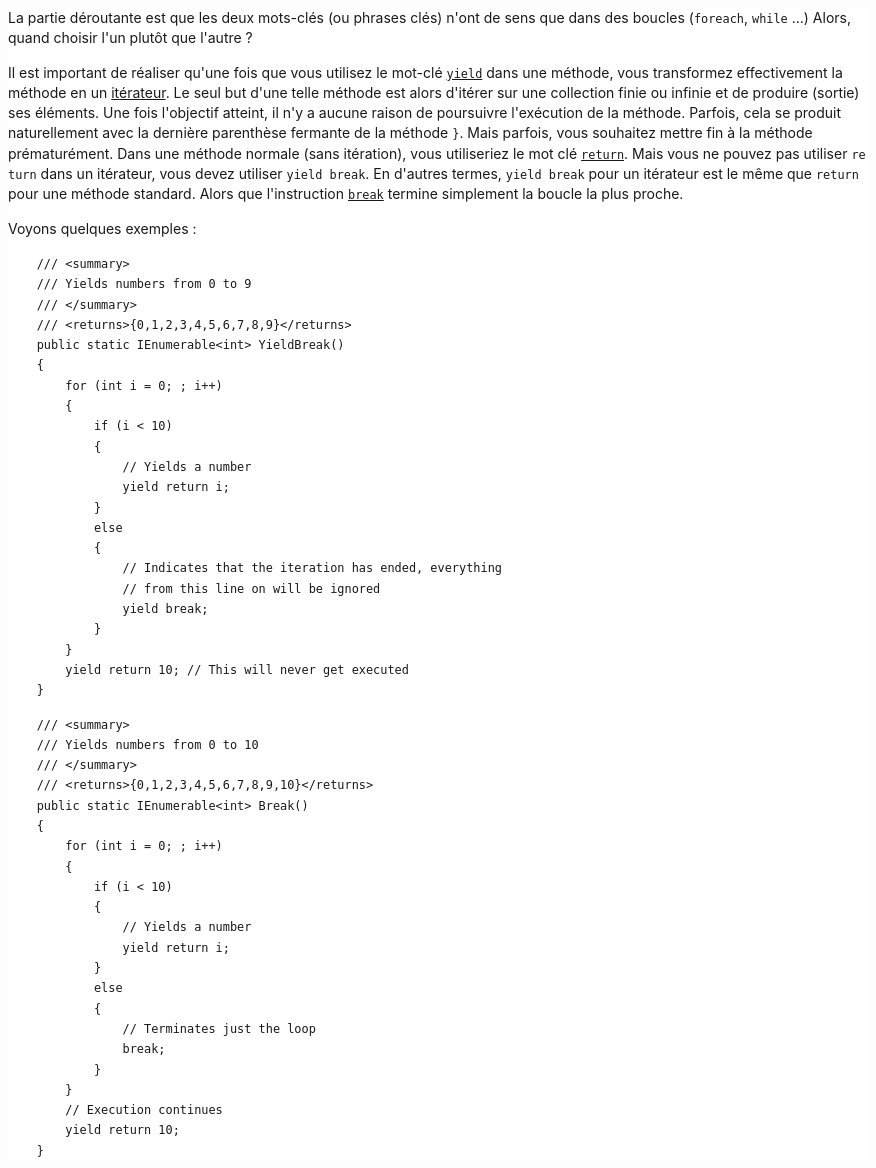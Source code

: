 La partie déroutante est que les deux mots-clés (ou phrases clés) n'ont de sens que dans des boucles (`foreach`, `while` ...) Alors, quand choisir l'un plutôt que l'autre ?

Il est important de réaliser qu'une fois que vous utilisez le mot-clé [`yield`](https://msdn.microsoft.com/en-us/library/9k7k7cf0.aspx) dans une méthode, vous transformez effectivement la méthode en un [itérateur]( https://msdn.microsoft.com/en-us/library/mt639331.aspx). Le seul but d'une telle méthode est alors d'itérer sur une collection finie ou infinie et de produire (sortie) ses éléments. Une fois l'objectif atteint, il n'y a aucune raison de poursuivre l'exécution de la méthode. Parfois, cela se produit naturellement avec la dernière parenthèse fermante de la méthode `}`. Mais parfois, vous souhaitez mettre fin à la méthode prématurément. Dans une méthode normale (sans itération), vous utiliseriez le mot clé [`return`](https://msdn.microsoft.com/en-us/library/1h3swy84.aspx). Mais vous ne pouvez pas utiliser `return` dans un itérateur, vous devez utiliser `yield break`. En d'autres termes, `yield break` pour un itérateur est le même que `return` pour une méthode standard. Alors que l'instruction [`break`](https://msdn.microsoft.com/en-us/library/adbctzc4.aspx) termine simplement la boucle la plus proche.

Voyons quelques exemples :

```
    /// <summary>
    /// Yields numbers from 0 to 9
    /// </summary>
    /// <returns>{0,1,2,3,4,5,6,7,8,9}</returns>
    public static IEnumerable<int> YieldBreak()
    {
        for (int i = 0; ; i++)
        {
            if (i < 10)
            {
                // Yields a number
                yield return i;
            }
            else
            {
                // Indicates that the iteration has ended, everything 
                // from this line on will be ignored
                yield break;
            }
        }
        yield return 10; // This will never get executed
    }
```

```
    /// <summary>
    /// Yields numbers from 0 to 10
    /// </summary>
    /// <returns>{0,1,2,3,4,5,6,7,8,9,10}</returns>
    public static IEnumerable<int> Break()
    {
        for (int i = 0; ; i++)
        {
            if (i < 10)
            {
                // Yields a number
                yield return i;
            }
            else
            {
                // Terminates just the loop
                break;
            }
        }
        // Execution continues
        yield return 10;
    }
```